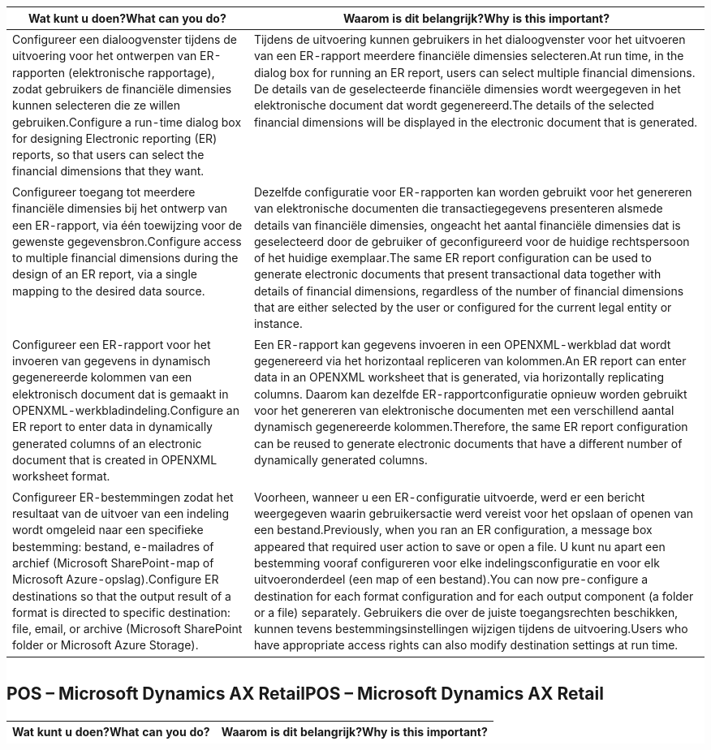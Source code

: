 | <span data-ttu-id="f9c32-108">Wat kunt u doen?</span><span class="sxs-lookup"><span data-stu-id="f9c32-108">What can you do?</span></span> | <span data-ttu-id="f9c32-109">Waarom is dit belangrijk?</span><span class="sxs-lookup"><span data-stu-id="f9c32-109">Why is this important?</span></span> |
|------------------|------------------------|
| <span data-ttu-id="f9c32-110">Configureer een dialoogvenster tijdens de uitvoering voor het ontwerpen van ER-rapporten (elektronische rapportage), zodat gebruikers de financiële dimensies kunnen selecteren die ze willen gebruiken.</span><span class="sxs-lookup"><span data-stu-id="f9c32-110">Configure a run-time dialog box for designing Electronic reporting (ER) reports, so that users can select the financial dimensions that they want.</span></span> | <span data-ttu-id="f9c32-111">Tijdens de uitvoering kunnen gebruikers in het dialoogvenster voor het uitvoeren van een ER-rapport meerdere financiële dimensies selecteren.</span><span class="sxs-lookup"><span data-stu-id="f9c32-111">At run time, in the dialog box for running an ER report, users can select multiple financial dimensions.</span></span> <span data-ttu-id="f9c32-112">De details van de geselecteerde financiële dimensies wordt weergegeven in het elektronische document dat wordt gegenereerd.</span><span class="sxs-lookup"><span data-stu-id="f9c32-112">The details of the selected financial dimensions will be displayed in the electronic document that is generated.</span></span> |
| <span data-ttu-id="f9c32-113">Configureer toegang tot meerdere financiële dimensies bij het ontwerp van een ER-rapport, via één toewijzing voor de gewenste gegevensbron.</span><span class="sxs-lookup"><span data-stu-id="f9c32-113">Configure access to multiple financial dimensions during the design of an ER report, via a single mapping to the desired data source.</span></span> | <span data-ttu-id="f9c32-114">Dezelfde configuratie voor ER-rapporten kan worden gebruikt voor het genereren van elektronische documenten die transactiegegevens presenteren alsmede details van financiële dimensies, ongeacht het aantal financiële dimensies dat is geselecteerd door de gebruiker of geconfigureerd voor de huidige rechtspersoon of het huidige exemplaar.</span><span class="sxs-lookup"><span data-stu-id="f9c32-114">The same ER report configuration can be used to generate electronic documents that present transactional data together with details of financial dimensions, regardless of the number of financial dimensions that are either selected by the user or configured for the current legal entity or instance.</span></span> |
| <span data-ttu-id="f9c32-115">Configureer een ER-rapport voor het invoeren van gegevens in dynamisch gegenereerde kolommen van een elektronisch document dat is gemaakt in OPENXML-werkbladindeling.</span><span class="sxs-lookup"><span data-stu-id="f9c32-115">Configure an ER report to enter data in dynamically generated columns of an electronic document that is created in OPENXML worksheet format.</span></span> | <span data-ttu-id="f9c32-116">Een ER-rapport kan gegevens invoeren in een OPENXML-werkblad dat wordt gegenereerd via het horizontaal repliceren van kolommen.</span><span class="sxs-lookup"><span data-stu-id="f9c32-116">An ER report can enter data in an OPENXML worksheet that is generated, via horizontally replicating columns.</span></span> <span data-ttu-id="f9c32-117">Daarom kan dezelfde ER-rapportconfiguratie opnieuw worden gebruikt voor het genereren van elektronische documenten met een verschillend aantal dynamisch gegenereerde kolommen.</span><span class="sxs-lookup"><span data-stu-id="f9c32-117">Therefore, the same ER report configuration can be reused to generate electronic documents that have a different number of dynamically generated columns.</span></span> |
| <span data-ttu-id="f9c32-118">Configureer ER-bestemmingen zodat het resultaat van de uitvoer van een indeling wordt omgeleid naar een specifieke bestemming: bestand, e-mailadres of archief (Microsoft SharePoint-map of Microsoft Azure-opslag).</span><span class="sxs-lookup"><span data-stu-id="f9c32-118">Configure ER destinations so that the output result of a format is directed to specific destination: file, email, or archive (Microsoft SharePoint folder or Microsoft Azure Storage).</span></span> | <span data-ttu-id="f9c32-119">Voorheen, wanneer u een ER-configuratie uitvoerde, werd er een bericht weergegeven waarin gebruikersactie werd vereist voor het opslaan of openen van een bestand.</span><span class="sxs-lookup"><span data-stu-id="f9c32-119">Previously, when you ran an ER configuration, a message box appeared that required user action to save or open a file.</span></span> <span data-ttu-id="f9c32-120">U kunt nu apart een bestemming vooraf configureren voor elke indelingsconfiguratie en voor elk uitvoeronderdeel (een map of een bestand).</span><span class="sxs-lookup"><span data-stu-id="f9c32-120">You can now pre-configure a destination for each format configuration and for each output component (a folder or a file) separately.</span></span> <span data-ttu-id="f9c32-121">Gebruikers die over de juiste toegangsrechten beschikken, kunnen tevens bestemmingsinstellingen wijzigen tijdens de uitvoering.</span><span class="sxs-lookup"><span data-stu-id="f9c32-121">Users who have appropriate access rights can also modify destination settings at run time.</span></span> |

## <a name="pos--microsoft-dynamics-ax-retail"></a><span data-ttu-id="f9c32-122">POS – Microsoft Dynamics AX Retail</span><span class="sxs-lookup"><span data-stu-id="f9c32-122">POS – Microsoft Dynamics AX Retail</span></span>

| <span data-ttu-id="f9c32-123">Wat kunt u doen?</span><span class="sxs-lookup"><span data-stu-id="f9c32-123">What can you do?</span></span> | <span data-ttu-id="f9c32-124">Waarom is dit belangrijk?</span><span class="sxs-lookup"><span data-stu-id="f9c32-124">Why is this important?</span></span> |
|------------------|------------------------|